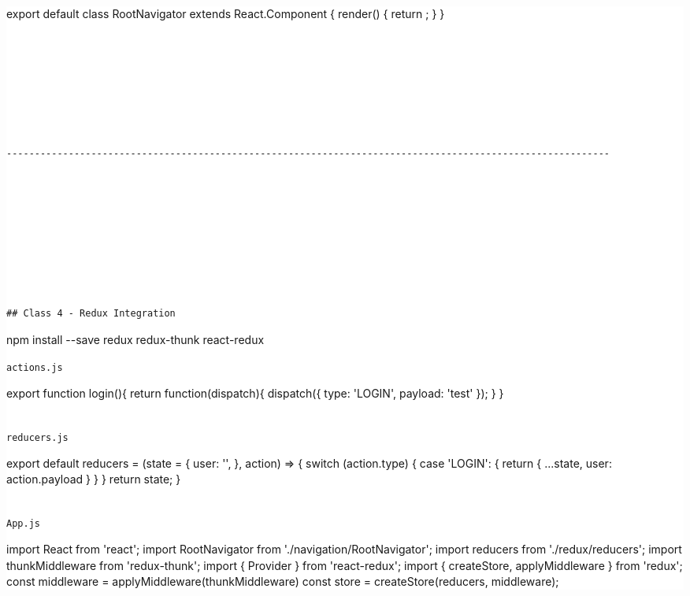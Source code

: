 export default class RootNavigator extends React.Component {
  render() {
    return <RootStackNavigator/>;
  }
}
```







-----------------------------------------------------------------------------------------------------------









## Class 4 - Redux Integration

```
npm install --save redux redux-thunk react-redux
```
actions.js
```
export function login(){
  return function(dispatch){
    dispatch({ type: 'LOGIN', payload: 'test' });
  }
}
```

reducers.js
```
export default reducers = (state = {
    user: '',
  }, action) => {
    switch (action.type) {
      case 'LOGIN': {
        return { ...state, user: action.payload }
      }
    }
    return state;
}
```

App.js
```
import React from 'react';
import RootNavigator from './navigation/RootNavigator';
import reducers from './redux/reducers';
import thunkMiddleware from 'redux-thunk';
import { Provider } from 'react-redux';
import { createStore, applyMiddleware } from 'redux';
const middleware = applyMiddleware(thunkMiddleware)
const store = createStore(reducers, middleware);
